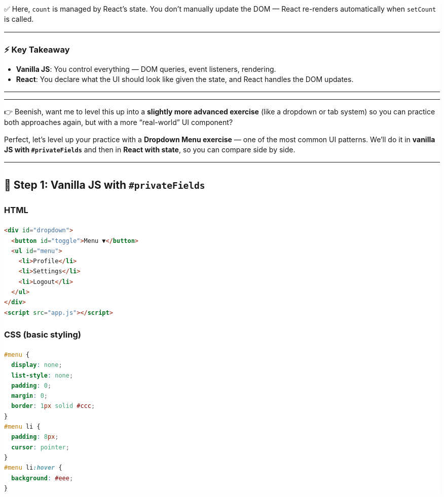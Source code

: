 ✅ Here, `count` is managed by React’s state. You don’t manually update the DOM — React re-renders automatically when `setCount` is called.

---

### ⚡ Key Takeaway

- **Vanilla JS**: You control everything — DOM queries, event listeners, rendering.  
- **React**: You declare what the UI should look like given the state, and React handles the DOM updates.  

---
---

👉 Beenish, want me to level this up into a **slightly more advanced exercise** (like a dropdown or tab system) so you can practice both approaches again, but with a more “real-world” UI component?

Perfect, let’s level up your practice with a **Dropdown Menu exercise** — one of the most common UI patterns. We’ll do it in **vanilla JS with `#privateFields`** and then in **React with state**, so you can compare side by side.  

---

## 🔹 Step 1: Vanilla JS with `#privateFields`

### HTML

```html
<div id="dropdown">
  <button id="toggle">Menu ▼</button>
  <ul id="menu">
    <li>Profile</li>
    <li>Settings</li>
    <li>Logout</li>
  </ul>
</div>
<script src="app.js"></script>
```

### CSS (basic styling)

```css
#menu {
  display: none;
  list-style: none;
  padding: 0;
  margin: 0;
  border: 1px solid #ccc;
}
#menu li {
  padding: 8px;
  cursor: pointer;
}
#menu li:hover {
  background: #eee;
}
```

